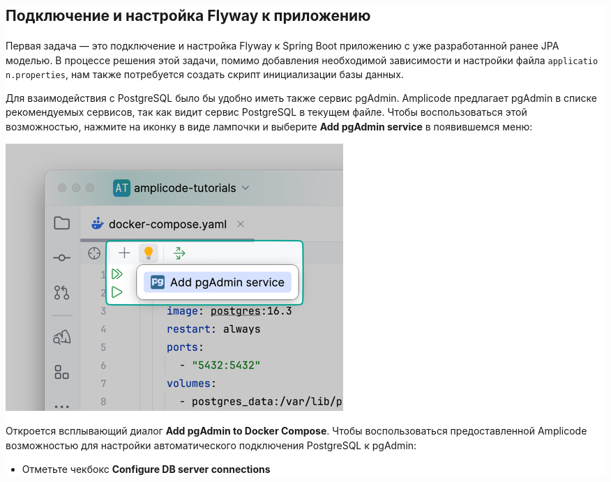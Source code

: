 ## Подключение и настройка Flyway к приложению

Первая задача — это подключение и настройка Flyway к Spring Boot приложению с уже разработанной ранее JPA моделью. В процессе решения этой задачи, помимо добавления необходимой зависимости и настройки файла `application.properties`, нам также потребуется создать скрипт инициализации базы данных.

Для взаимодействия с PostgreSQL было бы удобно иметь также сервис pgAdmin. Amplicode предлагает pgAdmin в списке рекомендуемых сервисов, так как видит сервис PostgreSQL в текущем файле. Чтобы воспользоваться этой возможностью, нажмите на иконку в виде лампочки и выберите **Add pgAdmin service** в появившемся меню:

![](images/docker-compose-pgadmin-suggested.png)

Откроется всплывающий диалог **Add pgAdmin to Docker Compose**. Чтобы воспользоваться предоставленной Amplicode возможностью для настройки автоматического подключения PostgreSQL к pgAdmin:

* Отметьте чекбокс **Configure DB server connections**